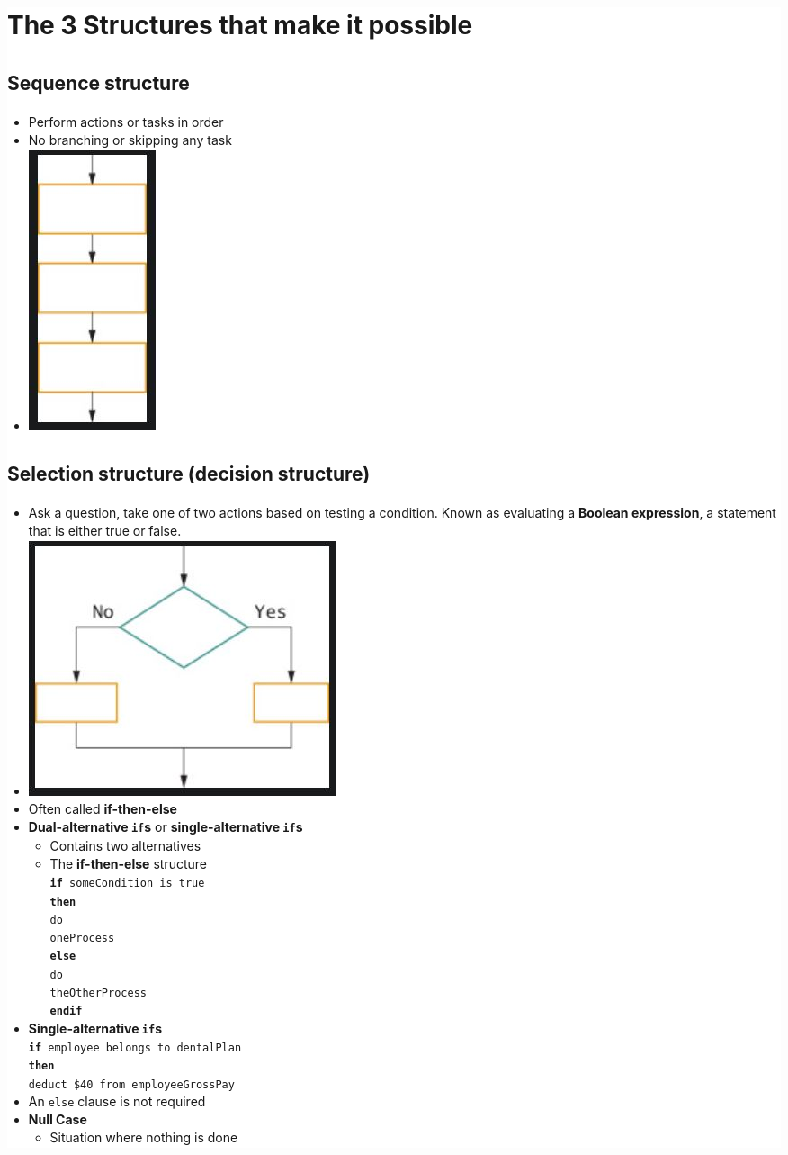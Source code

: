 # The 3 Structures that make it possible

## **Sequence structure**

- Perform actions or tasks in order
- No branching or skipping any task
- ![The Sequence Structure](images/sequence.jpg)

## **Selection structure (decision structure)**

- Ask a question, take one of two actions based on testing a condition. Known as evaluating a **Boolean expression**, a statement that is either true or false.
- ![The Seleection Structure](images/selection.jpg)
- Often called **if-then-else**
- **Dual-alternative <code>if</code>s** or **single-alternative <code>if</code>s**
  - Contains two alternatives
  - The **if-then-else** structure<br><code>**if** someCondition is true **then**</code><br><code>do oneProcess</code><br><code>**else**<br>do theOtherProcess<br>**endif**</code>
- **Single-alternative <code>if</code>s**
  <br><code>**if** employee belongs to dentalPlan **then**<br>deduct \$40 from employeeGrossPay</code>
- An <code>else</code> clause is not required
- **Null Case**
  - Situation where nothing is done

